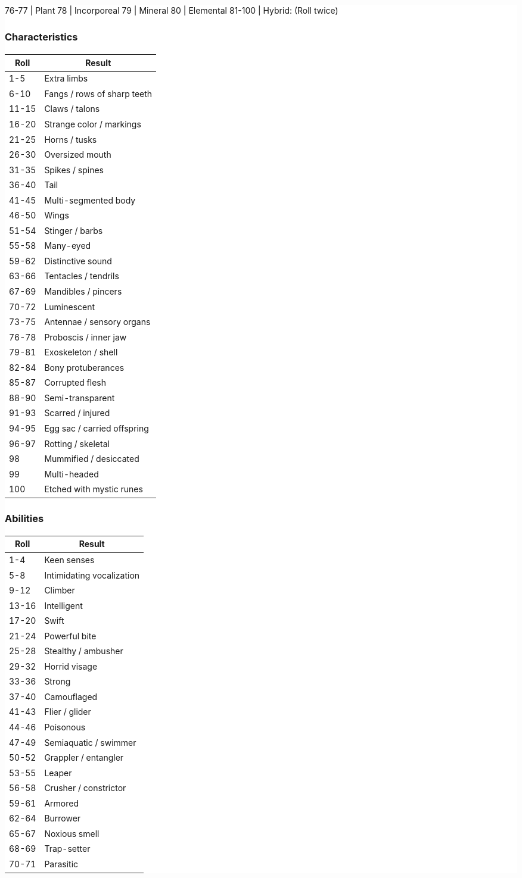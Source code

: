 76-77  | Plant
78     | Incorporeal
79     | Mineral
80     | Elemental
81-100 | Hybrid: (Roll twice)

### Characteristics

Roll  | Result
----- | ---------------------------
1-5   | Extra limbs
6-10  | Fangs / rows of sharp teeth
11-15 | Claws / talons
16-20 | Strange color / markings
21-25 | Horns / tusks
26-30 | Oversized mouth
31-35 | Spikes / spines
36-40 | Tail
41-45 | Multi-segmented body
46-50 | Wings
51-54 | Stinger / barbs
55-58 | Many-eyed
59-62 | Distinctive sound
63-66 | Tentacles / tendrils
67-69 | Mandibles / pincers
70-72 | Luminescent
73-75 | Antennae / sensory organs
76-78 | Proboscis / inner jaw
79-81 | Exoskeleton / shell
82-84 | Bony protuberances
85-87 | Corrupted flesh
88-90 | Semi-transparent
91-93 | Scarred / injured
94-95 | Egg sac / carried offspring
96-97 | Rotting / skeletal
98    | Mummified / desiccated
99    | Multi-headed
100   | Etched with mystic runes

### Abilities

Roll  | Result
----- | --------------------------
1-4   | Keen senses
5-8   | Intimidating vocalization
9-12  | Climber
13-16 | Intelligent
17-20 | Swift
21-24 | Powerful bite
25-28 | Stealthy / ambusher
29-32 | Horrid visage
33-36 | Strong
37-40 | Camouflaged
41-43 | Flier / glider
44-46 | Poisonous
47-49 | Semiaquatic / swimmer
50-52 | Grappler / entangler
53-55 | Leaper
56-58 | Crusher / constrictor
59-61 | Armored
62-64 | Burrower
65-67 | Noxious smell
68-69 | Trap-setter
70-71 | Parasitic